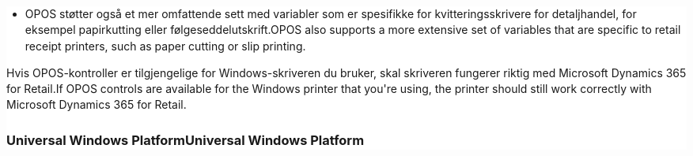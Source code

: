 -   <span data-ttu-id="aee0f-225">OPOS støtter også et mer omfattende sett med variabler som er spesifikke for kvitteringsskrivere for detaljhandel, for eksempel papirkutting eller følgeseddelutskrift.</span><span class="sxs-lookup"><span data-stu-id="aee0f-225">OPOS also supports a more extensive set of variables that are specific to retail receipt printers, such as paper cutting or slip printing.</span></span>

<span data-ttu-id="aee0f-226">Hvis OPOS-kontroller er tilgjengelige for Windows-skriveren du bruker, skal skriveren fungerer riktig med Microsoft Dynamics 365 for Retail.</span><span class="sxs-lookup"><span data-stu-id="aee0f-226">If OPOS controls are available for the Windows printer that you're using, the printer should still work correctly with Microsoft Dynamics 365 for Retail.</span></span>

### <a name="universal-windows-platform"></a><span data-ttu-id="aee0f-227">Universal Windows Platform</span><span class="sxs-lookup"><span data-stu-id="aee0f-227">Universal Windows Platform</span></span>
